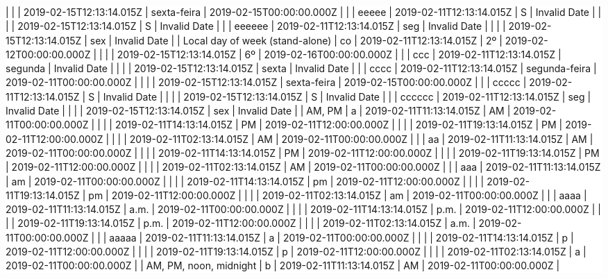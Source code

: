 |                                 |              | 2019-02-15T12:13:14.015Z | sexta-feira                                                | 2019-02-15T00:00:00.000Z |
|                                 | eeeee        | 2019-02-11T12:13:14.015Z | S                                                          | Invalid Date             |
|                                 |              | 2019-02-15T12:13:14.015Z | S                                                          | Invalid Date             |
|                                 | eeeeee       | 2019-02-11T12:13:14.015Z | seg                                                        | Invalid Date             |
|                                 |              | 2019-02-15T12:13:14.015Z | sex                                                        | Invalid Date             |
| Local day of week (stand-alone) | co           | 2019-02-11T12:13:14.015Z | 2º                                                         | 2019-02-12T00:00:00.000Z |
|                                 |              | 2019-02-15T12:13:14.015Z | 6º                                                         | 2019-02-16T00:00:00.000Z |
|                                 | ccc          | 2019-02-11T12:13:14.015Z | segunda                                                    | Invalid Date             |
|                                 |              | 2019-02-15T12:13:14.015Z | sexta                                                      | Invalid Date             |
|                                 | cccc         | 2019-02-11T12:13:14.015Z | segunda-feira                                              | 2019-02-11T00:00:00.000Z |
|                                 |              | 2019-02-15T12:13:14.015Z | sexta-feira                                                | 2019-02-15T00:00:00.000Z |
|                                 | ccccc        | 2019-02-11T12:13:14.015Z | S                                                          | Invalid Date             |
|                                 |              | 2019-02-15T12:13:14.015Z | S                                                          | Invalid Date             |
|                                 | cccccc       | 2019-02-11T12:13:14.015Z | seg                                                        | Invalid Date             |
|                                 |              | 2019-02-15T12:13:14.015Z | sex                                                        | Invalid Date             |
| AM, PM                          | a            | 2019-02-11T11:13:14.015Z | AM                                                         | 2019-02-11T00:00:00.000Z |
|                                 |              | 2019-02-11T14:13:14.015Z | PM                                                         | 2019-02-11T12:00:00.000Z |
|                                 |              | 2019-02-11T19:13:14.015Z | PM                                                         | 2019-02-11T12:00:00.000Z |
|                                 |              | 2019-02-11T02:13:14.015Z | AM                                                         | 2019-02-11T00:00:00.000Z |
|                                 | aa           | 2019-02-11T11:13:14.015Z | AM                                                         | 2019-02-11T00:00:00.000Z |
|                                 |              | 2019-02-11T14:13:14.015Z | PM                                                         | 2019-02-11T12:00:00.000Z |
|                                 |              | 2019-02-11T19:13:14.015Z | PM                                                         | 2019-02-11T12:00:00.000Z |
|                                 |              | 2019-02-11T02:13:14.015Z | AM                                                         | 2019-02-11T00:00:00.000Z |
|                                 | aaa          | 2019-02-11T11:13:14.015Z | am                                                         | 2019-02-11T00:00:00.000Z |
|                                 |              | 2019-02-11T14:13:14.015Z | pm                                                         | 2019-02-11T12:00:00.000Z |
|                                 |              | 2019-02-11T19:13:14.015Z | pm                                                         | 2019-02-11T12:00:00.000Z |
|                                 |              | 2019-02-11T02:13:14.015Z | am                                                         | 2019-02-11T00:00:00.000Z |
|                                 | aaaa         | 2019-02-11T11:13:14.015Z | a.m.                                                       | 2019-02-11T00:00:00.000Z |
|                                 |              | 2019-02-11T14:13:14.015Z | p.m.                                                       | 2019-02-11T12:00:00.000Z |
|                                 |              | 2019-02-11T19:13:14.015Z | p.m.                                                       | 2019-02-11T12:00:00.000Z |
|                                 |              | 2019-02-11T02:13:14.015Z | a.m.                                                       | 2019-02-11T00:00:00.000Z |
|                                 | aaaaa        | 2019-02-11T11:13:14.015Z | a                                                          | 2019-02-11T00:00:00.000Z |
|                                 |              | 2019-02-11T14:13:14.015Z | p                                                          | 2019-02-11T12:00:00.000Z |
|                                 |              | 2019-02-11T19:13:14.015Z | p                                                          | 2019-02-11T12:00:00.000Z |
|                                 |              | 2019-02-11T02:13:14.015Z | a                                                          | 2019-02-11T00:00:00.000Z |
| AM, PM, noon, midnight          | b            | 2019-02-11T11:13:14.015Z | AM                                                         | 2019-02-11T00:00:00.000Z |